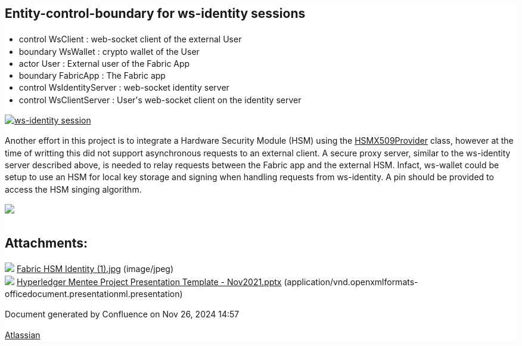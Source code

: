 ## Entity-control-boundary for ws-identity sessions

- control WsClient : web-socket client of the external User
- boundary WsWallet : crypto wallet of the User
- actor User : External user of the Fabric App
- boundary FabricApp : The Fabric app
- control WsIdentityServer : web-socket identity server
- control WsClientServer : User's web-socket client on the identity server

[![ws-identity session](https://github.com/hyperledger-labs/blockchain-carbon-accounting/raw/main/secure-identities/docs/WsIdentity.png)](https://github.com/hyperledger-labs/blockchain-carbon-accounting/blob/main/secure-identities/docs/WsIdentity.png)

Another effort in this project is to integrate a Hardware Security Module (HSM) using the [HSMX509Provider](https://hyperledger.github.io/fabric-sdk-node/release-2.2/module-fabric-network.HsmX509Provider.html) class, however at the time of writting this did not support asynchronous requests to an external client. A secure proxy server, similar to the ws-identity server described above, is needed to relay requests between the Fabric app and the external HSM. Infact, ws-wallet could be setup to use an HSM for local key storage and signing when handling requests from ws-identity. A pin should be provided to access the HSM singing algorithm.

![](attachments/21954756/21965208.jpg)

## Attachments:

![](images/icons/bullet_blue.gif) [Fabric HSM Identity (1).jpg](attachments/21954756/21965208.jpg) (image/jpeg)  
![](images/icons/bullet_blue.gif) [Hyperledger Mentee Project Presentation Template - Nov2021.pptx](attachments/21954756/21966098.pptx) (application/vnd.openxmlformats-officedocument.presentationml.presentation)

Document generated by Confluence on Nov 26, 2024 14:57

[Atlassian](http://www.atlassian.com/)
